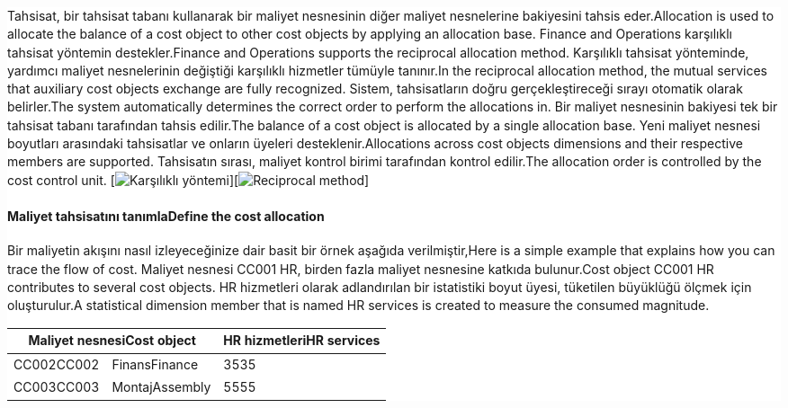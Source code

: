 <span data-ttu-id="79dcf-470">Tahsisat, bir tahsisat tabanı kullanarak bir maliyet nesnesinin diğer maliyet nesnelerine bakiyesini tahsis eder.</span><span class="sxs-lookup"><span data-stu-id="79dcf-470">Allocation is used to allocate the balance of a cost object to other cost objects by applying an allocation base.</span></span> <span data-ttu-id="79dcf-471">Finance and Operations karşılıklı tahsisat yöntemin destekler.</span><span class="sxs-lookup"><span data-stu-id="79dcf-471">Finance and Operations supports the reciprocal allocation method.</span></span> <span data-ttu-id="79dcf-472">Karşılıklı tahsisat yönteminde, yardımcı maliyet nesnelerinin değiştiği karşılıklı hizmetler tümüyle tanınır.</span><span class="sxs-lookup"><span data-stu-id="79dcf-472">In the reciprocal allocation method, the mutual services that auxiliary cost objects exchange are fully recognized.</span></span> <span data-ttu-id="79dcf-473">Sistem, tahsisatların doğru gerçekleştireceği sırayı otomatik olarak belirler.</span><span class="sxs-lookup"><span data-stu-id="79dcf-473">The system automatically determines the correct order to perform the allocations in.</span></span> <span data-ttu-id="79dcf-474">Bir maliyet nesnesinin bakiyesi tek bir tahsisat tabanı tarafından tahsis edilir.</span><span class="sxs-lookup"><span data-stu-id="79dcf-474">The balance of a cost object is allocated by a single allocation base.</span></span> <span data-ttu-id="79dcf-475">Yeni maliyet nesnesi boyutları arasındaki tahsisatlar ve onların üyeleri desteklenir.</span><span class="sxs-lookup"><span data-stu-id="79dcf-475">Allocations across cost objects dimensions and their respective members are supported.</span></span> <span data-ttu-id="79dcf-476">Tahsisatın sırası, maliyet kontrol birimi tarafından kontrol edilir.</span><span class="sxs-lookup"><span data-stu-id="79dcf-476">The allocation order is controlled by the cost control unit.</span></span> <span data-ttu-id="79dcf-477">[![Karşılıklı yöntemi](./media/reciprocal-method.png)]</span><span class="sxs-lookup"><span data-stu-id="79dcf-477">[![Reciprocal method](./media/reciprocal-method.png)]</span></span>

#### <a name="define-the-cost-allocation"></a><span data-ttu-id="79dcf-478">Maliyet tahsisatını tanımla</span><span class="sxs-lookup"><span data-stu-id="79dcf-478">Define the cost allocation</span></span>

<span data-ttu-id="79dcf-479">Bir maliyetin akışını nasıl izleyeceğinize dair basit bir örnek aşağıda verilmiştir,</span><span class="sxs-lookup"><span data-stu-id="79dcf-479">Here is a simple example that explains how you can trace the flow of cost.</span></span> <span data-ttu-id="79dcf-480">Maliyet nesnesi CC001 HR, birden fazla maliyet nesnesine katkıda bulunur.</span><span class="sxs-lookup"><span data-stu-id="79dcf-480">Cost object CC001 HR contributes to several cost objects.</span></span> <span data-ttu-id="79dcf-481">HR hizmetleri olarak adlandırılan bir istatistiki boyut üyesi, tüketilen büyüklüğü ölçmek için oluşturulur.</span><span class="sxs-lookup"><span data-stu-id="79dcf-481">A statistical dimension member that is named HR services is created to measure the consumed magnitude.</span></span>

<table>
<thead>
<tr>
<th colspan="2"><span data-ttu-id="79dcf-482">Maliyet nesnesi</span><span class="sxs-lookup"><span data-stu-id="79dcf-482">Cost object</span></span></th>
<th><span data-ttu-id="79dcf-483">HR hizmetleri</span><span class="sxs-lookup"><span data-stu-id="79dcf-483">HR services</span></span></th>
</tr>
</thead>
<tbody>
<tr>
<td><span data-ttu-id="79dcf-484">CC002</span><span class="sxs-lookup"><span data-stu-id="79dcf-484">CC002</span></span></td>
<td><span data-ttu-id="79dcf-485">Finans</span><span class="sxs-lookup"><span data-stu-id="79dcf-485">Finance</span></span></td>
<td><span data-ttu-id="79dcf-486">35</span><span class="sxs-lookup"><span data-stu-id="79dcf-486">35</span></span></td>
</tr>
<tr>
<td><span data-ttu-id="79dcf-487">CC003</span><span class="sxs-lookup"><span data-stu-id="79dcf-487">CC003</span></span></td>
<td><span data-ttu-id="79dcf-488">Montaj</span><span class="sxs-lookup"><span data-stu-id="79dcf-488">Assembly</span></span></td>
<td><span data-ttu-id="79dcf-489">55</span><span class="sxs-lookup"><span data-stu-id="79dcf-489">55</span></span></td>
</tr>